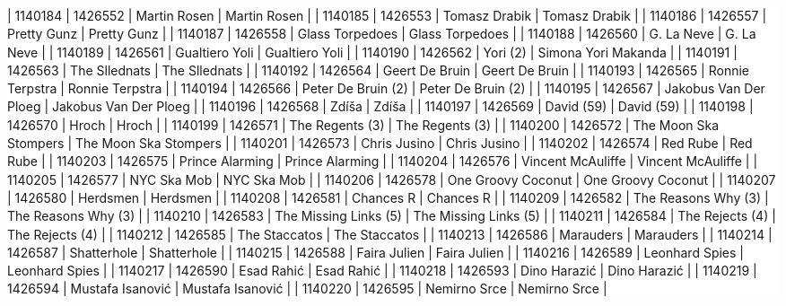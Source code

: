| 1140184 | 1426552 | Martin Rosen | Martin Rosen |
| 1140185 | 1426553 | Tomasz Drabik | Tomasz Drabik |
| 1140186 | 1426557 | Pretty Gunz | Pretty Gunz |
| 1140187 | 1426558 | Glass Torpedoes | Glass Torpedoes |
| 1140188 | 1426560 | G. La Neve | G. La Neve |
| 1140189 | 1426561 | Gualtiero Yoli | Gualtiero Yoli |
| 1140190 | 1426562 | Yori (2) | Simona Yori Makanda |
| 1140191 | 1426563 | The Sllednats | The Sllednats |
| 1140192 | 1426564 | Geert De Bruin | Geert De Bruin |
| 1140193 | 1426565 | Ronnie Terpstra | Ronnie Terpstra |
| 1140194 | 1426566 | Peter De Bruin (2) | Peter De Bruin (2) |
| 1140195 | 1426567 | Jakobus Van Der Ploeg | Jakobus Van Der Ploeg |
| 1140196 | 1426568 | Zdíša | Zdíša |
| 1140197 | 1426569 | David (59) | David (59) |
| 1140198 | 1426570 | Hroch | Hroch |
| 1140199 | 1426571 | The Regents (3) | The Regents (3) |
| 1140200 | 1426572 | The Moon Ska Stompers | The Moon Ska Stompers |
| 1140201 | 1426573 | Chris Jusino | Chris Jusino |
| 1140202 | 1426574 | Red Rube | Red Rube |
| 1140203 | 1426575 | Prince Alarming | Prince Alarming |
| 1140204 | 1426576 | Vincent McAuliffe | Vincent McAuliffe |
| 1140205 | 1426577 | NYC Ska Mob | NYC Ska Mob |
| 1140206 | 1426578 | One Groovy Coconut | One Groovy Coconut |
| 1140207 | 1426580 | Herdsmen | Herdsmen |
| 1140208 | 1426581 | Chances R | Chances R |
| 1140209 | 1426582 | The Reasons Why (3) | The Reasons Why (3) |
| 1140210 | 1426583 | The Missing Links (5) | The Missing Links (5) |
| 1140211 | 1426584 | The Rejects (4) | The Rejects (4) |
| 1140212 | 1426585 | The Staccatos | The Staccatos |
| 1140213 | 1426586 | Marauders | Marauders |
| 1140214 | 1426587 | Shatterhole | Shatterhole |
| 1140215 | 1426588 | Faira Julien | Faira Julien |
| 1140216 | 1426589 | Leonhard Spies | Leonhard Spies |
| 1140217 | 1426590 | Esad Rahić | Esad Rahić |
| 1140218 | 1426593 | Dino Harazić | Dino Harazić |
| 1140219 | 1426594 | Mustafa Isanović | Mustafa Isanović |
| 1140220 | 1426595 | Nemirno Srce | Nemirno Srce |